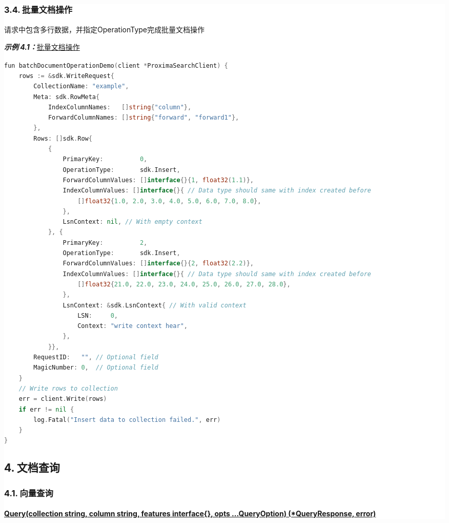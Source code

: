 ```go
```

### 3.4. 批量文档操作
请求中包含多行数据，并指定OperationType完成批量文档操作

***示例 4.1：***<u>批量文档操作</u>
```go
fun batchDocumentOperationDemo(client *ProximaSearchClient) {
	rows := &sdk.WriteRequest{
		CollectionName: "example",
		Meta: sdk.RowMeta{
			IndexColumnNames:   []string{"column"},
			ForwardColumnNames: []string{"forward", "forward1"},
		},
		Rows: []sdk.Row{
			{
				PrimaryKey:          0,
				OperationType:       sdk.Insert,
				ForwardColumnValues: []interface{}{1, float32(1.1)},
				IndexColumnValues: []interface{}{ // Data type should same with index created before
					[]float32{1.0, 2.0, 3.0, 4.0, 5.0, 6.0, 7.0, 8.0},
				},
				LsnContext: nil, // With empty context
			}, {
				PrimaryKey:          2,
				OperationType:       sdk.Insert,
				ForwardColumnValues: []interface{}{2, float32(2.2)},
				IndexColumnValues: []interface{}{ // Data type should same with index created before
					[]float32{21.0, 22.0, 23.0, 24.0, 25.0, 26.0, 27.0, 28.0},
				},
				LsnContext: &sdk.LsnContext{ // With valid context
					LSN:     0,
					Context: "write context hear",
				},
			}},
		RequestID:   "", // Optional field
		MagicNumber: 0,  // Optional field
	}
	// Write rows to collection
	err = client.Write(rows)
	if err != nil {
		log.Fatal("Insert data to collection failed.", err)
	}
}
```

## 4. 文档查询

### 4.1. 向量查询
**<u>Query(collection string, column string, features interface{}, opts ...QueryOption) (&#42;QueryResponse, error)</u>**
